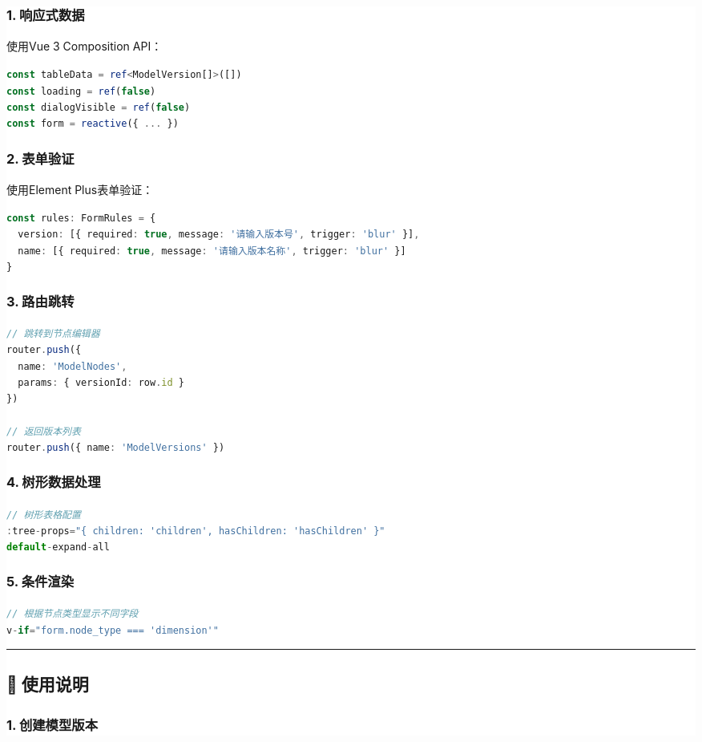 ### 1. 响应式数据

使用Vue 3 Composition API：
```typescript
const tableData = ref<ModelVersion[]>([])
const loading = ref(false)
const dialogVisible = ref(false)
const form = reactive({ ... })
```

### 2. 表单验证

使用Element Plus表单验证：
```typescript
const rules: FormRules = {
  version: [{ required: true, message: '请输入版本号', trigger: 'blur' }],
  name: [{ required: true, message: '请输入版本名称', trigger: 'blur' }]
}
```

### 3. 路由跳转

```typescript
// 跳转到节点编辑器
router.push({
  name: 'ModelNodes',
  params: { versionId: row.id }
})

// 返回版本列表
router.push({ name: 'ModelVersions' })
```

### 4. 树形数据处理

```typescript
// 树形表格配置
:tree-props="{ children: 'children', hasChildren: 'hasChildren' }"
default-expand-all
```

### 5. 条件渲染

```typescript
// 根据节点类型显示不同字段
v-if="form.node_type === 'dimension'"
```

---

## 📝 使用说明

### 1. 创建模型版本
